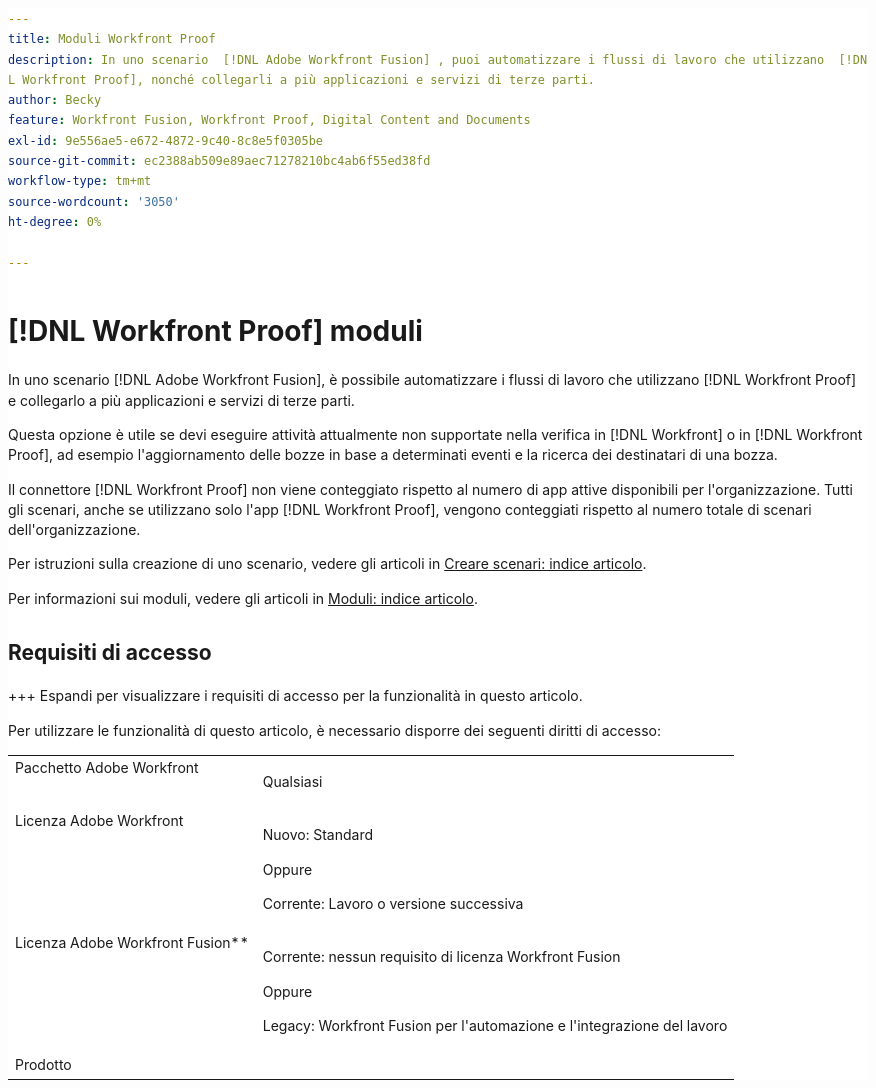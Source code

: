 ```yaml
---
title: Moduli Workfront Proof
description: In uno scenario  [!DNL Adobe Workfront Fusion] , puoi automatizzare i flussi di lavoro che utilizzano  [!DNL Workfront Proof], nonché collegarli a più applicazioni e servizi di terze parti.
author: Becky
feature: Workfront Fusion, Workfront Proof, Digital Content and Documents
exl-id: 9e556ae5-e672-4872-9c40-8c8e5f0305be
source-git-commit: ec2388ab509e89aec71278210bc4ab6f55ed38fd
workflow-type: tm+mt
source-wordcount: '3050'
ht-degree: 0%

---
```


# [!DNL Workfront Proof] moduli

In uno scenario [!DNL Adobe Workfront Fusion], è possibile automatizzare i flussi di lavoro che utilizzano [!DNL Workfront Proof] e collegarlo a più applicazioni e servizi di terze parti.

Questa opzione è utile se devi eseguire attività attualmente non supportate nella verifica in [!DNL Workfront] o in [!DNL Workfront Proof], ad esempio l&#39;aggiornamento delle bozze in base a determinati eventi e la ricerca dei destinatari di una bozza.

Il connettore [!DNL Workfront Proof] non viene conteggiato rispetto al numero di app attive disponibili per l&#39;organizzazione. Tutti gli scenari, anche se utilizzano solo l&#39;app [!DNL Workfront Proof], vengono conteggiati rispetto al numero totale di scenari dell&#39;organizzazione.

Per istruzioni sulla creazione di uno scenario, vedere gli articoli in [Creare scenari: indice articolo](/help/workfront-fusion/create-scenarios/create-scenarios-toc.md).

Per informazioni sui moduli, vedere gli articoli in [Moduli: indice articolo](/help/workfront-fusion/references/modules/modules-toc.md).

## Requisiti di accesso

+++ Espandi per visualizzare i requisiti di accesso per la funzionalità in questo articolo.

Per utilizzare le funzionalità di questo articolo, è necessario disporre dei seguenti diritti di accesso:

<table style="table-layout:auto">
 <col> 
 <col> 
 <tbody> 
  <tr> 
   <td role="rowheader">Pacchetto Adobe Workfront</td> 
   <td> <p>Qualsiasi</p> </td> 
  </tr> 
  <tr data-mc-conditions=""> 
   <td role="rowheader">Licenza Adobe Workfront</td> 
   <td> <p>Nuovo: Standard</p><p>Oppure</p><p>Corrente: Lavoro o versione successiva</p> </td> 
  </tr> 
  <tr> 
   <td role="rowheader">Licenza Adobe Workfront Fusion**</td> 
   <td>
   <p>Corrente: nessun requisito di licenza Workfront Fusion</p>
   <p>Oppure</p>
   <p>Legacy: Workfront Fusion per l'automazione e l'integrazione del lavoro </p>
   </td> 
  </tr> 
  <tr> 
   <td role="rowheader">Prodotto</td> 